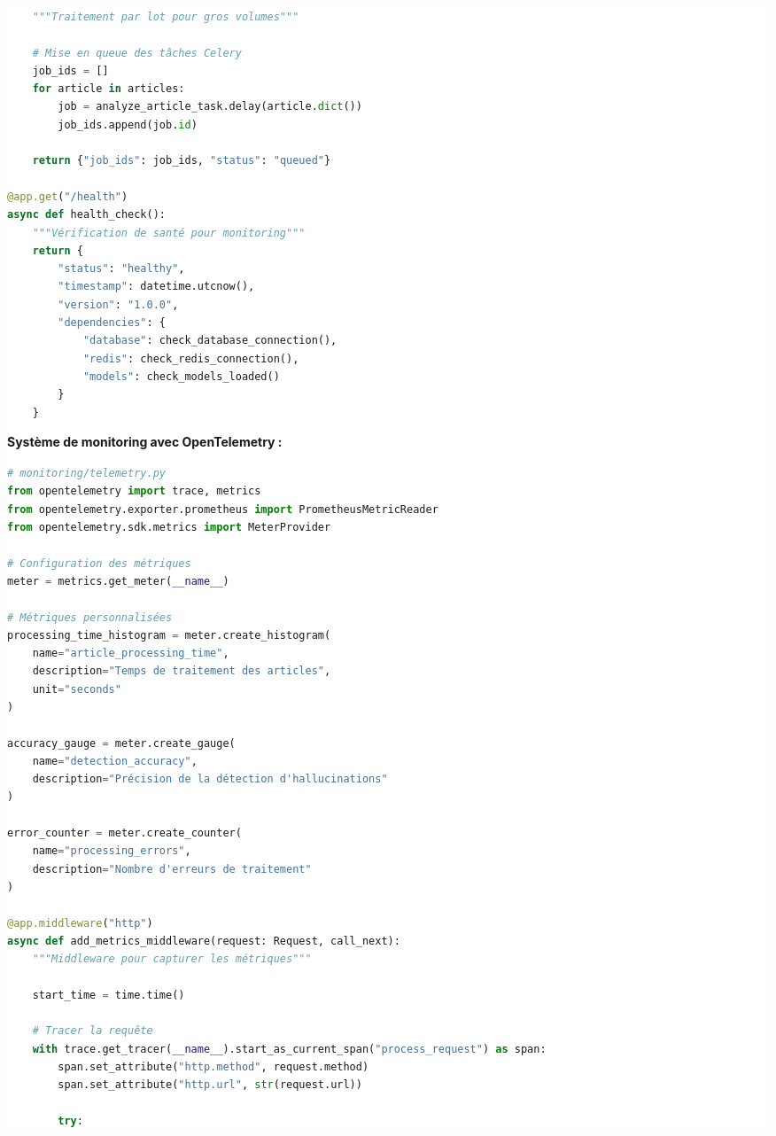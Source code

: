 ```python
    """Traitement par lot pour gros volumes"""
    
    # Mise en queue des tâches Celery
    job_ids = []
    for article in articles:
        job = analyze_article_task.delay(article.dict())
        job_ids.append(job.id)
    
    return {"job_ids": job_ids, "status": "queued"}

@app.get("/health")
async def health_check():
    """Vérification de santé pour monitoring"""
    return {
        "status": "healthy",
        "timestamp": datetime.utcnow(),
        "version": "1.0.0",
        "dependencies": {
            "database": check_database_connection(),
            "redis": check_redis_connection(),
            "models": check_models_loaded()
        }
    }
```

**Système de monitoring avec OpenTelemetry :**
```python
# monitoring/telemetry.py
from opentelemetry import trace, metrics
from opentelemetry.exporter.prometheus import PrometheusMetricReader
from opentelemetry.sdk.metrics import MeterProvider

# Configuration des métriques
meter = metrics.get_meter(__name__)

# Métriques personnalisées
processing_time_histogram = meter.create_histogram(
    name="article_processing_time",
    description="Temps de traitement des articles",
    unit="seconds"
)

accuracy_gauge = meter.create_gauge(
    name="detection_accuracy",
    description="Précision de la détection d'hallucinations"
)

error_counter = meter.create_counter(
    name="processing_errors",
    description="Nombre d'erreurs de traitement"
)

@app.middleware("http")
async def add_metrics_middleware(request: Request, call_next):
    """Middleware pour capturer les métriques"""
    
    start_time = time.time()
    
    # Tracer la requête
    with trace.get_tracer(__name__).start_as_current_span("process_request") as span:
        span.set_attribute("http.method", request.method)
        span.set_attribute("http.url", str(request.url))
        
        try:
```